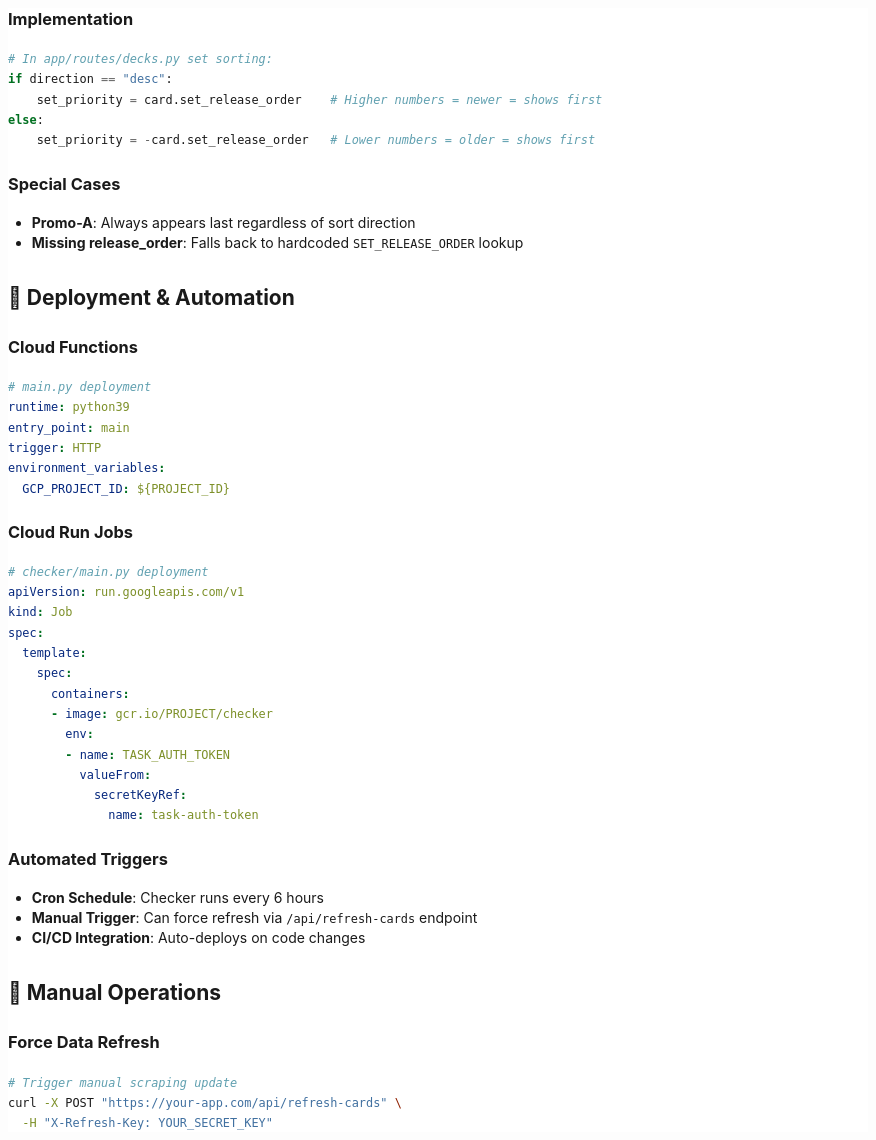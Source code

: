 ### Implementation
```python
# In app/routes/decks.py set sorting:
if direction == "desc":
    set_priority = card.set_release_order    # Higher numbers = newer = shows first
else:  
    set_priority = -card.set_release_order   # Lower numbers = older = shows first
```

### Special Cases
- **Promo-A**: Always appears last regardless of sort direction
- **Missing release_order**: Falls back to hardcoded `SET_RELEASE_ORDER` lookup

## 🚀 Deployment & Automation

### Cloud Functions
```yaml
# main.py deployment
runtime: python39
entry_point: main
trigger: HTTP
environment_variables:
  GCP_PROJECT_ID: ${PROJECT_ID}
```

### Cloud Run Jobs  
```yaml
# checker/main.py deployment  
apiVersion: run.googleapis.com/v1
kind: Job
spec:
  template:
    spec:
      containers:
      - image: gcr.io/PROJECT/checker
        env:
        - name: TASK_AUTH_TOKEN
          valueFrom:
            secretKeyRef:
              name: task-auth-token
```

### Automated Triggers
- **Cron Schedule**: Checker runs every 6 hours
- **Manual Trigger**: Can force refresh via `/api/refresh-cards` endpoint
- **CI/CD Integration**: Auto-deploys on code changes

## 🔧 Manual Operations

### Force Data Refresh
```bash
# Trigger manual scraping update
curl -X POST "https://your-app.com/api/refresh-cards" \
  -H "X-Refresh-Key: YOUR_SECRET_KEY"
```
